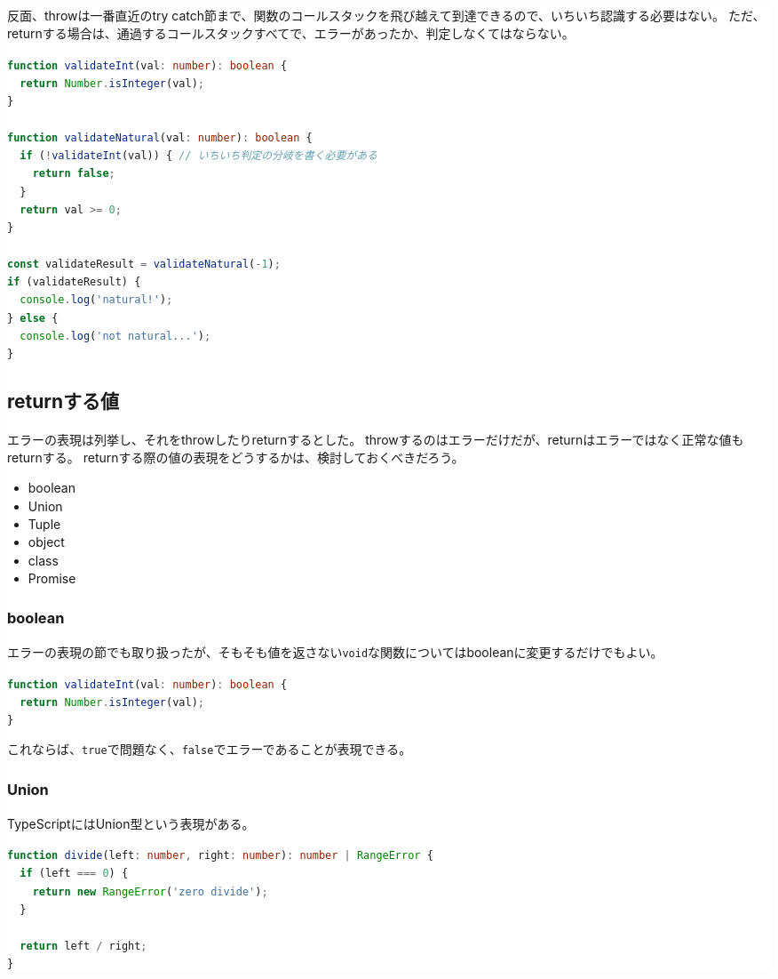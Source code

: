 反面、throwは一番直近のtry catch節まで、関数のコールスタックを飛び越えて到達できるので、いちいち認識する必要はない。
ただ、returnする場合は、通過するコールスタックすべてで、エラーがあったか、判定しなくてはならない。

```ts
function validateInt(val: number): boolean {
  return Number.isInteger(val);
}

function validateNatural(val: number): boolean {
  if (!validateInt(val)) { // いちいち判定の分岐を書く必要がある
    return false;
  }
  return val >= 0;
}

const validateResult = validateNatural(-1);
if (validateResult) {
  console.log('natural!');
} else {
  console.log('not natural...');
}
```

## returnする値
エラーの表現は列挙し、それをthrowしたりreturnするとした。
throwするのはエラーだけだが、returnはエラーではなく正常な値もreturnする。
returnする際の値の表現をどうするかは、検討しておくべきだろう。

- boolean
- Union
- Tuple
- object
- class
- Promise

### boolean
エラーの表現の節でも取り扱ったが、そもそも値を返さない`void`な関数についてはbooleanに変更するだけでもよい。

```ts
function validateInt(val: number): boolean {
  return Number.isInteger(val);
}
```

これならば、`true`で問題なく、`false`でエラーであることが表現できる。

### Union
TypeScriptにはUnion型という表現がある。

```ts
function divide(left: number, right: number): number | RangeError {
  if (left === 0) {
    return new RangeError('zero divide');
  }

  return left / right;
}
```
